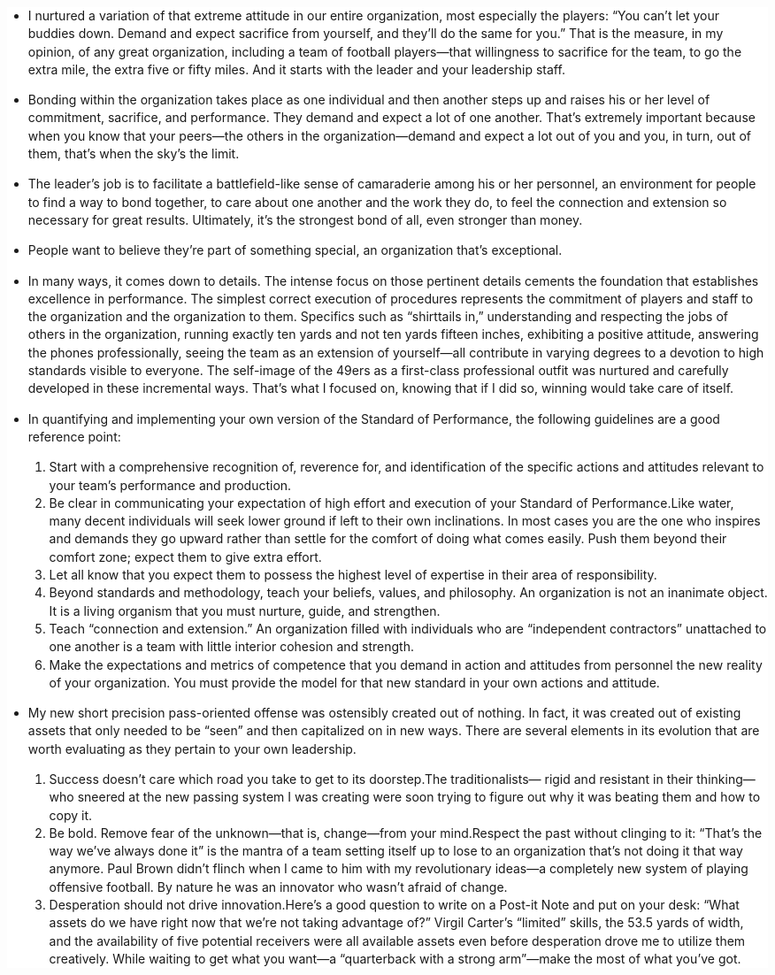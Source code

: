 - I nurtured a variation of that extreme attitude in our entire organization, most especially the players: “You can’t let your buddies down. Demand and expect sacrifice from yourself, and they’ll do the same for you.” That is the measure, in my opinion, of any great organization, including a team of football players—that willingness to sacrifice for the team, to go the extra mile, the extra five or fifty miles. And it starts with the leader and your leadership staff.

- Bonding within the organization takes place as one individual and then another steps up and raises his or her level of commitment, sacrifice, and performance. They demand and expect a lot of one another. That’s extremely important because when you know that your peers—the others in the organization—demand and expect a lot out of you and you, in turn, out of them, that’s when the sky’s the limit.

- The leader’s job is to facilitate a battlefield-like sense of camaraderie among his or her personnel, an environment for people to find a way to bond together, to care about one another and the work they do, to feel the connection and extension so necessary for great results. Ultimately, it’s the strongest bond of all, even stronger than money.

- People want to believe they’re part of something special, an organization that’s exceptional.

- In many ways, it comes down to details. The intense focus on those pertinent details cements the foundation that establishes excellence in performance. The simplest correct execution of procedures represents the commitment of players and staff to the organization and the organization to them. Specifics such as “shirttails in,” understanding and respecting the jobs of others in the organization, running exactly ten yards and not ten yards fifteen inches, exhibiting a positive attitude, answering the phones professionally, seeing the team as an extension of yourself—all contribute in varying degrees to a devotion to high standards visible to everyone. The self-image of the 49ers as a first-class professional outfit was nurtured and carefully developed in these incremental ways. That’s what I focused on, knowing that if I did so, winning would take care of itself.
  
- In quantifying and implementing your own version of the Standard of Performance, the following guidelines are a good reference point:
  1. Start with a comprehensive recognition of, reverence for, and identification of the specific actions and attitudes relevant to your team’s performance and production.
  2. Be clear in communicating your expectation of high effort and execution of your Standard of Performance.Like water, many decent individuals will seek lower ground if left to their own inclinations. In most cases you are the one who inspires and demands they go upward rather than settle for the comfort of doing what comes easily. Push them beyond their comfort zone; expect them to give extra effort.
  3. Let all know that you expect them to possess the highest level of expertise in their area of responsibility.
  4. Beyond standards and methodology, teach your beliefs, values, and philosophy. An organization is not an inanimate object. It is a living organism that you must nurture, guide, and strengthen.
  5. Teach “connection and extension.” An organization filled with individuals who are “independent contractors” unattached to one another is a team with little interior cohesion and strength.
  6. Make the expectations and metrics of competence that you demand in action and attitudes from personnel the new reality of your organization. You must provide the model for that new standard in your own actions and attitude.
  
- My new short precision pass-oriented offense was ostensibly created out of nothing. In fact, it was created out of existing assets that only needed to be “seen” and then capitalized on in new ways. There are several elements in its evolution that are worth evaluating as they pertain to your own leadership.
  1. Success doesn’t care which road you take to get to its doorstep.The traditionalists— rigid and resistant in their thinking—who sneered at the new passing system I was creating were soon trying to figure out why it was beating them and how to copy it.
  2. Be bold. Remove fear of the unknown—that is, change—from your mind.Respect the past without clinging to it: “That’s the way we’ve always done it” is the mantra of a team setting itself up to lose to an organization that’s not doing it that way anymore. Paul Brown didn’t flinch when I came to him with my revolutionary ideas—a completely new system of playing offensive football. By nature he was an innovator who wasn’t afraid of change.
  3. Desperation should not drive innovation.Here’s a good question to write on a Post-it Note and put on your desk: “What assets do we have right now that we’re not taking advantage of?” Virgil Carter’s “limited” skills, the 53.5 yards of width, and the availability of five potential receivers were all available assets even before desperation drove me to utilize them creatively. While waiting to get what you want—a “quarterback with a strong arm”—make the most of what you’ve got.